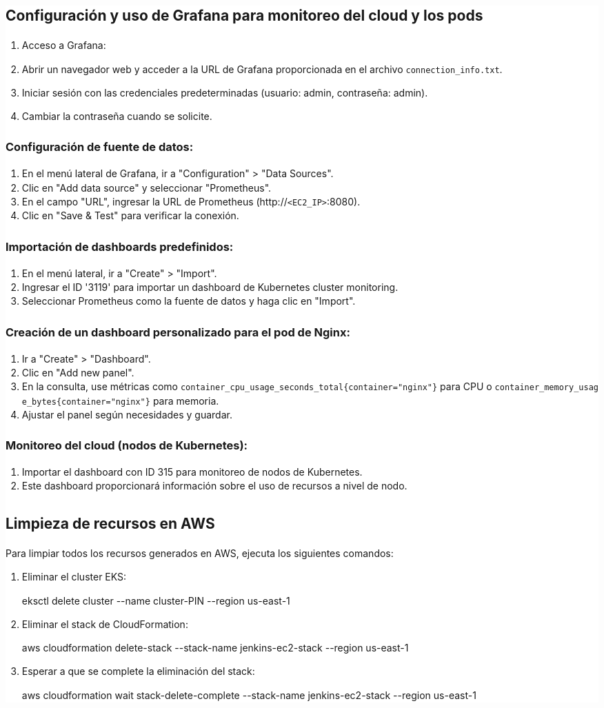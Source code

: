 ## Configuración y uso de Grafana para monitoreo del cloud y los pods

1. Acceso a Grafana:

1. Abrir un navegador web y acceder a la URL de Grafana proporcionada en el archivo `connection_info.txt`.
2. Iniciar sesión con las credenciales predeterminadas (usuario: admin, contraseña: admin).
3. Cambiar la contraseña cuando se solicite.

### Configuración de fuente de datos:

1. En el menú lateral de Grafana, ir a "Configuration" > "Data Sources".
2. Clic en "Add data source" y seleccionar "Prometheus".
3. En el campo "URL", ingresar la URL de Prometheus (http://`<EC2_IP>`:8080).
4. Clic en "Save & Test" para verificar la conexión.

### Importación de dashboards predefinidos:

1. En el menú lateral, ir a "Create" > "Import".
2. Ingresar el ID '3119' para importar un dashboard de Kubernetes cluster monitoring.
3. Seleccionar Prometheus como la fuente de datos y haga clic en "Import".

### Creación de un dashboard personalizado para el pod de Nginx:

1. Ir a "Create" > "Dashboard".
2. Clic en "Add new panel".
3. En la consulta, use métricas como `container_cpu_usage_seconds_total{container="nginx"}` para CPU o `container_memory_usage_bytes{container="nginx"}` para memoria.
4. Ajustar el panel según necesidades y guardar.

### Monitoreo del cloud (nodos de Kubernetes):

1. Importar el dashboard con ID 315 para monitoreo de nodos de Kubernetes.
2. Este dashboard proporcionará información sobre el uso de recursos a nivel de nodo.

## Limpieza de recursos en AWS

Para limpiar todos los recursos generados en AWS, ejecuta los siguientes comandos:

1. Eliminar el cluster EKS:

    eksctl delete cluster --name cluster-PIN --region us-east-1

2. Eliminar el stack de CloudFormation:

    aws cloudformation delete-stack --stack-name jenkins-ec2-stack --region us-east-1

3. Esperar a que se complete la eliminación del stack:

    aws cloudformation wait stack-delete-complete --stack-name jenkins-ec2-stack --region us-east-1
